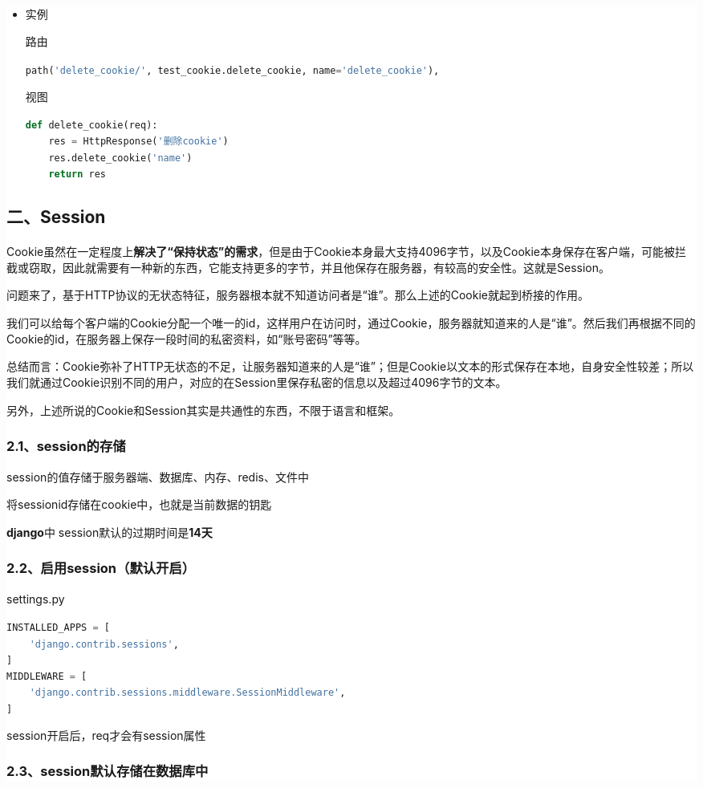 + 实例

  路由

  ```python
  path('delete_cookie/', test_cookie.delete_cookie, name='delete_cookie'),
  ```

  视图

  ```python
  def delete_cookie(req):
      res = HttpResponse('删除cookie')
      res.delete_cookie('name')
      return res
  ```



## 二、Session

Cookie虽然在一定程度上**解决了“保持状态”的需求**，但是由于Cookie本身最大支持4096字节，以及Cookie本身保存在客户端，可能被拦截或窃取，因此就需要有一种新的东西，它能支持更多的字节，并且他保存在服务器，有较高的安全性。这就是Session。

问题来了，基于HTTP协议的无状态特征，服务器根本就不知道访问者是“谁”。那么上述的Cookie就起到桥接的作用。

我们可以给每个客户端的Cookie分配一个唯一的id，这样用户在访问时，通过Cookie，服务器就知道来的人是“谁”。然后我们再根据不同的Cookie的id，在服务器上保存一段时间的私密资料，如“账号密码”等等。

总结而言：Cookie弥补了HTTP无状态的不足，让服务器知道来的人是“谁”；但是Cookie以文本的形式保存在本地，自身安全性较差；所以我们就通过Cookie识别不同的用户，对应的在Session里保存私密的信息以及超过4096字节的文本。

另外，上述所说的Cookie和Session其实是共通性的东西，不限于语言和框架。

### 2.1、session的存储

session的值存储于服务器端、数据库、内存、redis、文件中

将sessionid存储在cookie中，也就是当前数据的钥匙

**django**中 session默认的过期时间是**14天**

### 2.2、启用session（默认开启）

settings.py

```python
INSTALLED_APPS = [
    'django.contrib.sessions',
]
MIDDLEWARE = [
    'django.contrib.sessions.middleware.SessionMiddleware',
]
```

session开启后，req才会有session属性

### 2.3、session默认存储在数据库中

